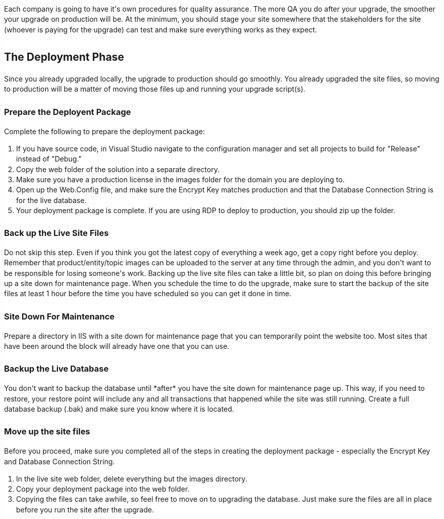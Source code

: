 Each company is going to have it's own procedures for quality assurance. The more QA you do after your upgrade, the smoother your upgrade on production will be. At the minimum, you should stage your site somewhere that the stakeholders for the site (whoever is paying for the upgrade) can test and make sure everything works as they expect.

The Deployment Phase
--------------------

Since you already upgraded locally, the upgrade to production should go smoothly. You already upgraded the site files, so moving to production will be a matter of moving those files up and running your upgrade script(s).

### Prepare the Deployent Package

Complete the following to prepare the deployment package:

1.  If you have source code, in Visual Studio navigate to the configuration manager and set all projects to build for "Release" instead of "Debug."
2.  Copy the web folder of the solution into a separate directory.
3.  Make sure you have a production license in the images folder for the domain you are deploying to.
4.  Open up the Web.Config file, and make sure the Encrypt Key matches production and that the Database Connection String is for the live database.
5.  Your deployment package is complete. If you are using RDP to deploy to production, you should zip up the folder.

### Back up the Live Site Files

Do not skip this step. Even if you think you got the latest copy of everything a week ago, get a copy right before you deploy. Remember that product/entity/topic images can be uploaded to the server at any time through the admin, and you don't want to be responsible for losing someone's work. Backing up the live site files can take a little bit, so plan on doing this before bringing up a site down for maintenance page. When you schedule the time to do the upgrade, make sure to start the backup of the site files at least 1 hour before the time you have scheduled so you can get it done in time.

### Site Down For Maintenance

Prepare a directory in IIS with a site down for maintenance page that you can temporarily point the website too. Most sites that have been around the block will already have one that you can use.

### Backup the Live Database

You don't want to backup the database until \*after\* you have the site down for maintenance page up. This way, if you need to restore, your restore point will include any and all transactions that happened while the site was still running. Create a full database backup (.bak) and make sure you know where it is located.

### Move up the site files

Before you proceed, make sure you completed all of the steps in creating the deployment package - especially the Encrypt Key and Database Connection String.

1.  In the live site web folder, delete everything but the images directory.
2.  Copy your deployment package into the web folder.
3.  Copying the files can take awhile, so feel free to move on to upgrading the database. Just make sure the files are all in place before you run the site after the upgrade.
